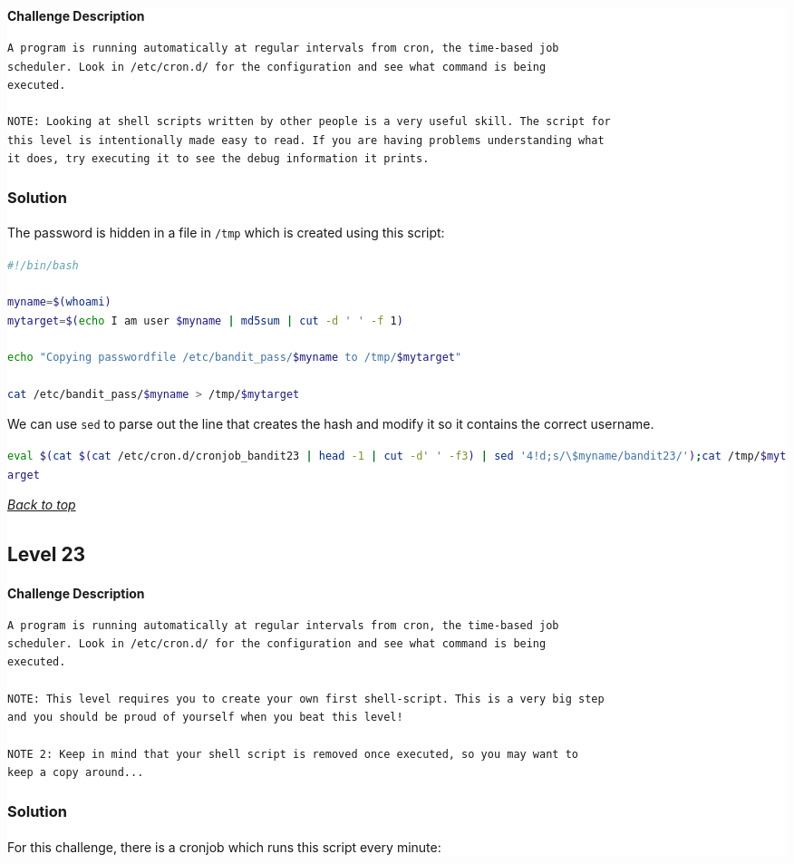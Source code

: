 **Challenge Description**

```
A program is running automatically at regular intervals from cron, the time-based job
scheduler. Look in /etc/cron.d/ for the configuration and see what command is being
executed.

NOTE: Looking at shell scripts written by other people is a very useful skill. The script for
this level is intentionally made easy to read. If you are having problems understanding what
it does, try executing it to see the debug information it prints.
```

### Solution

The password is hidden in a file in `/tmp` which is created using this script:

```bash
#!/bin/bash

myname=$(whoami)
mytarget=$(echo I am user $myname | md5sum | cut -d ' ' -f 1)

echo "Copying passwordfile /etc/bandit_pass/$myname to /tmp/$mytarget"

cat /etc/bandit_pass/$myname > /tmp/$mytarget
```

We can use `sed` to parse out the line that creates the hash and modify it so it contains the correct username.

```bash
eval $(cat $(cat /etc/cron.d/cronjob_bandit23 | head -1 | cut -d' ' -f3) | sed '4!d;s/\$myname/bandit23/');cat /tmp/$mytarget
```

[*Back to top*](#overthewire---bandit)

## Level 23

**Challenge Description**

```
A program is running automatically at regular intervals from cron, the time-based job
scheduler. Look in /etc/cron.d/ for the configuration and see what command is being
executed.

NOTE: This level requires you to create your own first shell-script. This is a very big step
and you should be proud of yourself when you beat this level!

NOTE 2: Keep in mind that your shell script is removed once executed, so you may want to
keep a copy around...
```

### Solution

For this challenge, there is a cronjob which runs this script every minute:
